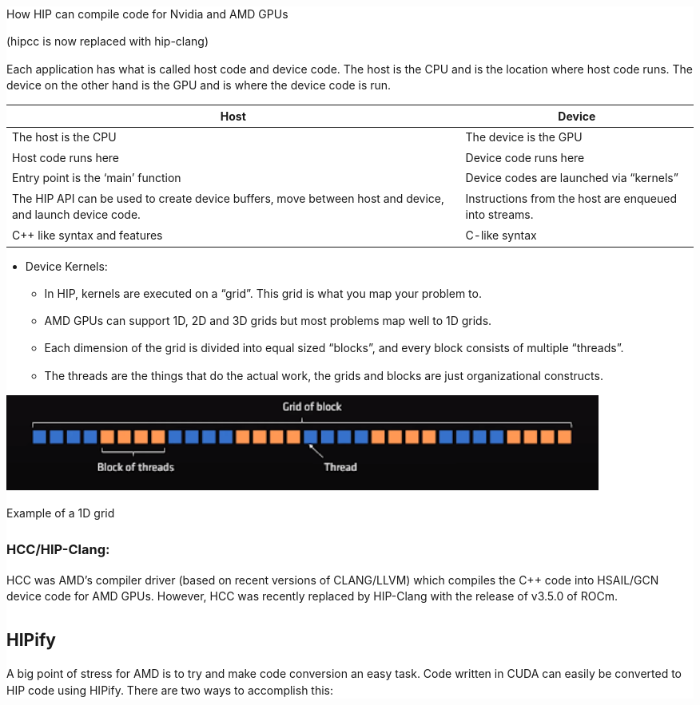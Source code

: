 How HIP can compile code for Nvidia and AMD GPUs

(hipcc is now replaced with hip-clang)

Each application has what is called host code and device code. The host is the CPU and is the location where host code runs. The device on the other hand is the GPU and is where the device code is run.

  
| Host |  Device|
|--|--|
|The host is the CPU|The device is the GPU|
|Host code runs here|Device code runs here|
|Entry point is the ‘main’ function|  Device codes are launched via “kernels”
|The HIP API can be used to create device buffers, move between host and device, and launch device code.|Instructions from the host are enqueued into streams.|
|C++ like syntax and features|C-like syntax|

  

-   Device Kernels:
    

	- In HIP, kernels are executed on a “grid”. This grid is what you map your problem to.
    
	-   AMD GPUs can support 1D, 2D and 3D grids but most problems map well to 1D grids.
    
	-   Each dimension of the grid is divided into equal sized “blocks”, and every block consists of multiple “threads”.
    
	-   The threads are the things that do the actual work, the grids and blocks are just organizational constructs.
    

  

![](/images/rocm/2.png)

Example of a 1D grid

  

### HCC/HIP-Clang:

HCC was AMD’s compiler driver (based on recent versions of CLANG/LLVM) which compiles the C++ code into HSAIL/GCN device code for AMD GPUs. However, HCC was recently replaced by HIP-Clang with the release of v3.5.0 of ROCm.

## HIPify

A big point of stress for AMD is to try and make code conversion an easy task. Code written in CUDA can easily be converted to HIP code using HIPify. There are two ways to accomplish this:
